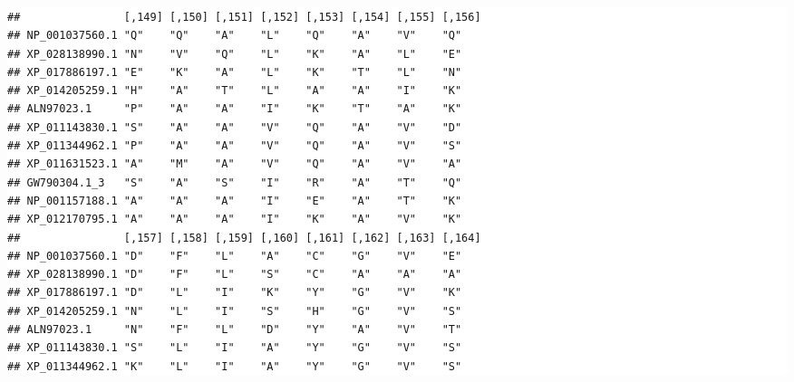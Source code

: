     ##                [,149] [,150] [,151] [,152] [,153] [,154] [,155] [,156]
    ## NP_001037560.1 "Q"    "Q"    "A"    "L"    "Q"    "A"    "V"    "Q"   
    ## XP_028138990.1 "N"    "V"    "Q"    "L"    "K"    "A"    "L"    "E"   
    ## XP_017886197.1 "E"    "K"    "A"    "L"    "K"    "T"    "L"    "N"   
    ## XP_014205259.1 "H"    "A"    "T"    "L"    "A"    "A"    "I"    "K"   
    ## ALN97023.1     "P"    "A"    "A"    "I"    "K"    "T"    "A"    "K"   
    ## XP_011143830.1 "S"    "A"    "A"    "V"    "Q"    "A"    "V"    "D"   
    ## XP_011344962.1 "P"    "A"    "A"    "V"    "Q"    "A"    "V"    "S"   
    ## XP_011631523.1 "A"    "M"    "A"    "V"    "Q"    "A"    "V"    "A"   
    ## GW790304.1_3   "S"    "A"    "S"    "I"    "R"    "A"    "T"    "Q"   
    ## NP_001157188.1 "A"    "A"    "A"    "I"    "E"    "A"    "T"    "K"   
    ## XP_012170795.1 "A"    "A"    "A"    "I"    "K"    "A"    "V"    "K"   
    ##                [,157] [,158] [,159] [,160] [,161] [,162] [,163] [,164]
    ## NP_001037560.1 "D"    "F"    "L"    "A"    "C"    "G"    "V"    "E"   
    ## XP_028138990.1 "D"    "F"    "L"    "S"    "C"    "A"    "A"    "A"   
    ## XP_017886197.1 "D"    "L"    "I"    "K"    "Y"    "G"    "V"    "K"   
    ## XP_014205259.1 "N"    "L"    "I"    "S"    "H"    "G"    "V"    "S"   
    ## ALN97023.1     "N"    "F"    "L"    "D"    "Y"    "A"    "V"    "T"   
    ## XP_011143830.1 "S"    "L"    "I"    "A"    "Y"    "G"    "V"    "S"   
    ## XP_011344962.1 "K"    "L"    "I"    "A"    "Y"    "G"    "V"    "S"   